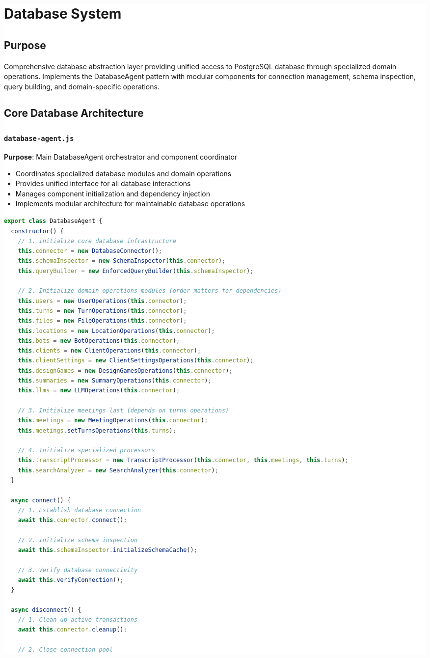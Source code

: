 # Database System

## Purpose
Comprehensive database abstraction layer providing unified access to PostgreSQL database through specialized domain operations. Implements the DatabaseAgent pattern with modular components for connection management, schema inspection, query building, and domain-specific operations.

## Core Database Architecture

### `database-agent.js`
**Purpose**: Main DatabaseAgent orchestrator and component coordinator
- Coordinates specialized database modules and domain operations
- Provides unified interface for all database interactions
- Manages component initialization and dependency injection
- Implements modular architecture for maintainable database operations

```javascript
export class DatabaseAgent {
  constructor() {
    // 1. Initialize core database infrastructure
    this.connector = new DatabaseConnector();
    this.schemaInspector = new SchemaInspector(this.connector);
    this.queryBuilder = new EnforcedQueryBuilder(this.schemaInspector);
    
    // 2. Initialize domain operations modules (order matters for dependencies)
    this.users = new UserOperations(this.connector);
    this.turns = new TurnOperations(this.connector);
    this.files = new FileOperations(this.connector);
    this.locations = new LocationOperations(this.connector);
    this.bots = new BotOperations(this.connector);
    this.clients = new ClientOperations(this.connector);
    this.clientSettings = new ClientSettingsOperations(this.connector);
    this.designGames = new DesignGamesOperations(this.connector);
    this.summaries = new SummaryOperations(this.connector);
    this.llms = new LLMOperations(this.connector);
    
    // 3. Initialize meetings last (depends on turns operations)
    this.meetings = new MeetingOperations(this.connector);
    this.meetings.setTurnsOperations(this.turns);
    
    // 4. Initialize specialized processors
    this.transcriptProcessor = new TranscriptProcessor(this.connector, this.meetings, this.turns);
    this.searchAnalyzer = new SearchAnalyzer(this.connector);
  }
  
  async connect() {
    // 1. Establish database connection
    await this.connector.connect();
    
    // 2. Initialize schema inspection
    await this.schemaInspector.initializeSchemaCache();
    
    // 3. Verify database connectivity
    await this.verifyConnection();
  }
  
  async disconnect() {
    // 1. Clean up active transactions
    await this.connector.cleanup();
    
    // 2. Close connection pool
```